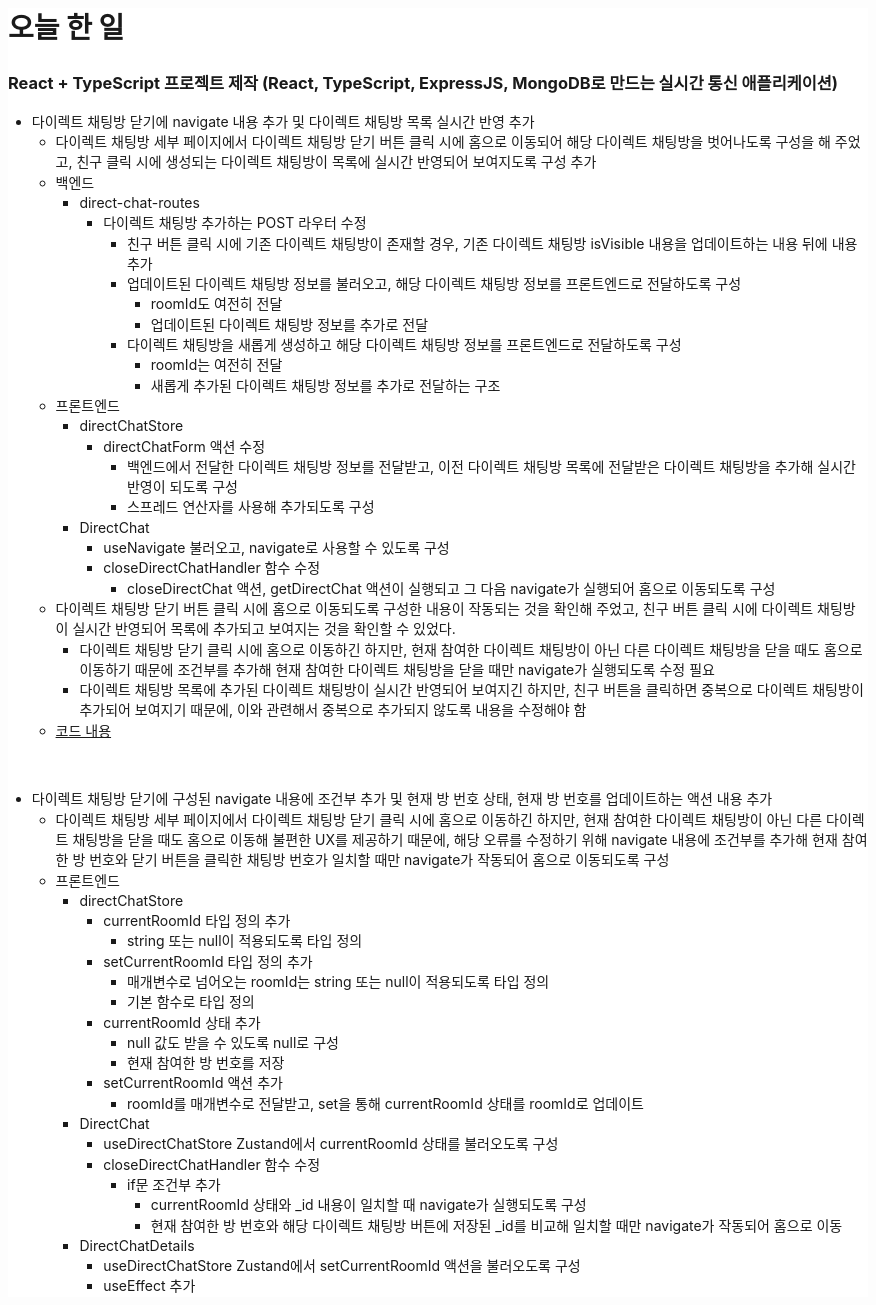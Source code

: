 # 오늘 한 일

### React + TypeScript 프로젝트 제작 (React, TypeScript, ExpressJS, MongoDB로 만드는 실시간 통신 애플리케이션)

- 다이렉트 채팅방 닫기에 navigate 내용 추가 및 다이렉트 채팅방 목록 실시간 반영 추가
  - 다이렉트 채팅방 세부 페이지에서 다이렉트 채팅방 닫기 버튼 클릭 시에 홈으로 이동되어 해당 다이렉트 채팅방을 벗어나도록 구성을 해 주었고, 친구 클릭 시에 생성되는 다이렉트 채팅방이 목록에 실시간 반영되어 보여지도록 구성 추가
  - 백엔드
    - direct-chat-routes
      - 다이렉트 채팅방 추가하는 POST 라우터 수정
        - 친구 버튼 클릭 시에 기존 다이렉트 채팅방이 존재할 경우, 기존 다이렉트 채팅방 isVisible 내용을 업데이트하는 내용 뒤에 내용 추가
        - 업데이트된 다이렉트 채팅방 정보를 불러오고, 해당 다이렉트 채팅방 정보를 프론트엔드로 전달하도록 구성
          - roomId도 여전히 전달
          - 업데이트된 다이렉트 채팅방 정보를 추가로 전달
        - 다이렉트 채팅방을 새롭게 생성하고 해당 다이렉트 채팅방 정보를 프론트엔드로 전달하도록 구성
          - roomId는 여전히 전달
          - 새롭게 추가된 다이렉트 채팅방 정보를 추가로 전달하는 구조
  - 프론트엔드
    - directChatStore
      - directChatForm 액션 수정
        - 백엔드에서 전달한 다이렉트 채팅방 정보를 전달받고, 이전 다이렉트 채팅방 목록에 전달받은 다이렉트 채팅방을 추가해 실시간 반영이 되도록 구성
        - 스프레드 연산자를 사용해 추가되도록 구성
    - DirectChat
      - useNavigate 불러오고, navigate로 사용할 수 있도록 구성
      - closeDirectChatHandler 함수 수정
        - closeDirectChat 액션, getDirectChat 액션이 실행되고 그 다음 navigate가 실행되어 홈으로 이동되도록 구성
  - 다이렉트 채팅방 닫기 버튼 클릭 시에 홈으로 이동되도록 구성한 내용이 작동되는 것을 확인해 주었고, 친구 버튼 클릭 시에 다이렉트 채팅방이 실시간 반영되어 목록에 추가되고 보여지는 것을 확인할 수 있었다.
    - 다이렉트 채팅방 닫기 클릭 시에 홈으로 이동하긴 하지만, 현재 참여한 다이렉트 채팅방이 아닌 다른 다이렉트 채팅방을 닫을 때도 홈으로 이동하기 때문에 조건부를 추가해 현재 참여한 다이렉트 채팅방을 닫을 때만 navigate가 실행되도록 수정 필요
    - 다이렉트 채팅방 목록에 추가된 다이렉트 채팅방이 실시간 반영되어 보여지긴 하지만, 친구 버튼을 클릭하면 중복으로 다이렉트 채팅방이 추가되어 보여지기 때문에, 이와 관련해서 중복으로 추가되지 않도록 내용을 수정해야 함
  - [코드 내용](https://github.com/jeongsangtae/float-chat/commit/d83760ee1aaf786877852a170ea0e70089241423)

<br />

- 다이렉트 채팅방 닫기에 구성된 navigate 내용에 조건부 추가 및 현재 방 번호 상태, 현재 방 번호를 업데이트하는 액션 내용 추가
  - 다이렉트 채팅방 세부 페이지에서 다이렉트 채팅방 닫기 클릭 시에 홈으로 이동하긴 하지만, 현재 참여한 다이렉트 채팅방이 아닌 다른 다이렉트 채팅방을 닫을 때도 홈으로 이동해 불편한 UX를 제공하기 때문에, 해당 오류를 수정하기 위해 navigate 내용에 조건부를 추가해 현재 참여한 방 번호와 닫기 버튼을 클릭한 채팅방 번호가 일치할 때만 navigate가 작동되어 홈으로 이동되도록 구성
  - 프론트엔드
    - directChatStore
      - currentRoomId 타입 정의 추가
        - string 또는 null이 적용되도록 타입 정의
      - setCurrentRoomId 타입 정의 추가
        - 매개변수로 넘어오는 roomId는 string 또는 null이 적용되도록 타입 정의
        - 기본 함수로 타입 정의
      - currentRoomId 상태 추가
        - null 값도 받을 수 있도록 null로 구성
        - 현재 참여한 방 번호를 저장
      - setCurrentRoomId 액션 추가
        - roomId를 매개변수로 전달받고, set을 통해 currentRoomId 상태를 roomId로 업데이트
    - DirectChat
      - useDirectChatStore Zustand에서 currentRoomId 상태를 불러오도록 구성
      - closeDirectChatHandler 함수 수정
        - if문 조건부 추가
          - currentRoomId 상태와 \_id 내용이 일치할 때 navigate가 실행되도록 구성
          - 현재 참여한 방 번호와 해당 다이렉트 채팅방 버튼에 저장된 \_id를 비교해 일치할 때만 navigate가 작동되어 홈으로 이동
    - DirectChatDetails
      - useDirectChatStore Zustand에서 setCurrentRoomId 액션을 불러오도록 구성
      - useEffect 추가